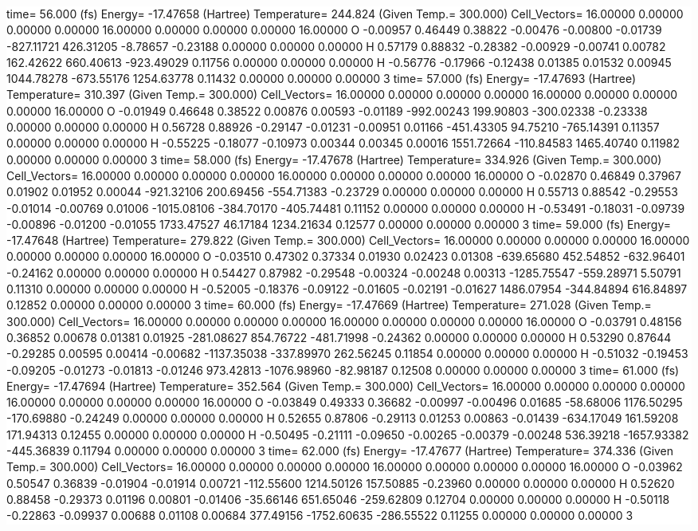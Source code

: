 time=   56.000 (fs) Energy= -17.47658 (Hartree) Temperature=  244.824 (Given Temp.=  300.000) Cell_Vectors= 16.00000  0.00000  0.00000  0.00000 16.00000  0.00000  0.00000  0.00000 16.00000 
   O   -0.00957  0.46449  0.38822  -0.00476 -0.00800 -0.01739 -827.11721 426.31205 -8.78657  -0.23188  0.00000  0.00000  0.00000
   H    0.57179  0.88832 -0.28382  -0.00929 -0.00741  0.00782 162.42622 660.40613 -923.49029   0.11756  0.00000  0.00000  0.00000
   H   -0.56776 -0.17966 -0.12438   0.01385  0.01532  0.00945 1044.78278 -673.55176 1254.63778   0.11432  0.00000  0.00000  0.00000
3 
time=   57.000 (fs) Energy= -17.47693 (Hartree) Temperature=  310.397 (Given Temp.=  300.000) Cell_Vectors= 16.00000  0.00000  0.00000  0.00000 16.00000  0.00000  0.00000  0.00000 16.00000 
   O   -0.01949  0.46648  0.38522   0.00876  0.00593 -0.01189 -992.00243 199.90803 -300.02338  -0.23338  0.00000  0.00000  0.00000
   H    0.56728  0.88926 -0.29147  -0.01231 -0.00951  0.01166 -451.43305 94.75210 -765.14391   0.11357  0.00000  0.00000  0.00000
   H   -0.55225 -0.18077 -0.10973   0.00344  0.00345  0.00016 1551.72664 -110.84583 1465.40740   0.11982  0.00000  0.00000  0.00000
3 
time=   58.000 (fs) Energy= -17.47678 (Hartree) Temperature=  334.926 (Given Temp.=  300.000) Cell_Vectors= 16.00000  0.00000  0.00000  0.00000 16.00000  0.00000  0.00000  0.00000 16.00000 
   O   -0.02870  0.46849  0.37967   0.01902  0.01952  0.00044 -921.32106 200.69456 -554.71383  -0.23729  0.00000  0.00000  0.00000
   H    0.55713  0.88542 -0.29553  -0.01014 -0.00769  0.01006 -1015.08106 -384.70170 -405.74481   0.11152  0.00000  0.00000  0.00000
   H   -0.53491 -0.18031 -0.09739  -0.00896 -0.01200 -0.01055 1733.47527 46.17184 1234.21634   0.12577  0.00000  0.00000  0.00000
3 
time=   59.000 (fs) Energy= -17.47648 (Hartree) Temperature=  279.822 (Given Temp.=  300.000) Cell_Vectors= 16.00000  0.00000  0.00000  0.00000 16.00000  0.00000  0.00000  0.00000 16.00000 
   O   -0.03510  0.47302  0.37334   0.01930  0.02423  0.01308 -639.65680 452.54852 -632.96401  -0.24162  0.00000  0.00000  0.00000
   H    0.54427  0.87982 -0.29548  -0.00324 -0.00248  0.00313 -1285.75547 -559.28971  5.50791   0.11310  0.00000  0.00000  0.00000
   H   -0.52005 -0.18376 -0.09122  -0.01605 -0.02191 -0.01627 1486.07954 -344.84894 616.84897   0.12852  0.00000  0.00000  0.00000
3 
time=   60.000 (fs) Energy= -17.47669 (Hartree) Temperature=  271.028 (Given Temp.=  300.000) Cell_Vectors= 16.00000  0.00000  0.00000  0.00000 16.00000  0.00000  0.00000  0.00000 16.00000 
   O   -0.03791  0.48156  0.36852   0.00678  0.01381  0.01925 -281.08627 854.76722 -481.71998  -0.24362  0.00000  0.00000  0.00000
   H    0.53290  0.87644 -0.29285   0.00595  0.00414 -0.00682 -1137.35038 -337.89970 262.56245   0.11854  0.00000  0.00000  0.00000
   H   -0.51032 -0.19453 -0.09205  -0.01273 -0.01813 -0.01246 973.42813 -1076.98960 -82.98187   0.12508  0.00000  0.00000  0.00000
3 
time=   61.000 (fs) Energy= -17.47694 (Hartree) Temperature=  352.564 (Given Temp.=  300.000) Cell_Vectors= 16.00000  0.00000  0.00000  0.00000 16.00000  0.00000  0.00000  0.00000 16.00000 
   O   -0.03849  0.49333  0.36682  -0.00997 -0.00496  0.01685 -58.68006 1176.50295 -170.69880  -0.24249  0.00000  0.00000  0.00000
   H    0.52655  0.87806 -0.29113   0.01253  0.00863 -0.01439 -634.17049 161.59208 171.94313   0.12455  0.00000  0.00000  0.00000
   H   -0.50495 -0.21111 -0.09650  -0.00265 -0.00379 -0.00248 536.39218 -1657.93382 -445.36839   0.11794  0.00000  0.00000  0.00000
3 
time=   62.000 (fs) Energy= -17.47677 (Hartree) Temperature=  374.336 (Given Temp.=  300.000) Cell_Vectors= 16.00000  0.00000  0.00000  0.00000 16.00000  0.00000  0.00000  0.00000 16.00000 
   O   -0.03962  0.50547  0.36839  -0.01904 -0.01914  0.00721 -112.55600 1214.50126 157.50885  -0.23960  0.00000  0.00000  0.00000
   H    0.52620  0.88458 -0.29373   0.01196  0.00801 -0.01406 -35.66146 651.65046 -259.62809   0.12704  0.00000  0.00000  0.00000
   H   -0.50118 -0.22863 -0.09937   0.00688  0.01108  0.00684 377.49156 -1752.60635 -286.55522   0.11255  0.00000  0.00000  0.00000
3 